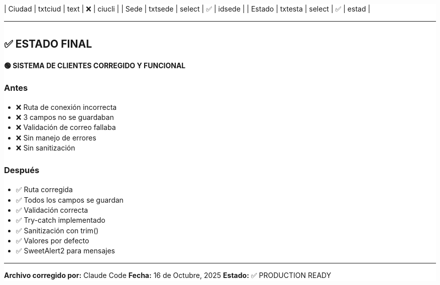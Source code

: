 | Ciudad | txtciud | text | ❌ | ciucli |
| Sede | txtsede | select | ✅ | idsede |
| Estado | txtesta | select | ✅ | estad |

---

## ✅ ESTADO FINAL

**🟢 SISTEMA DE CLIENTES CORREGIDO Y FUNCIONAL**

### Antes
- ❌ Ruta de conexión incorrecta
- ❌ 3 campos no se guardaban
- ❌ Validación de correo fallaba
- ❌ Sin manejo de errores
- ❌ Sin sanitización

### Después
- ✅ Ruta corregida
- ✅ Todos los campos se guardan
- ✅ Validación correcta
- ✅ Try-catch implementado
- ✅ Sanitización con trim()
- ✅ Valores por defecto
- ✅ SweetAlert2 para mensajes

---

**Archivo corregido por:** Claude Code
**Fecha:** 16 de Octubre, 2025
**Estado:** ✅ PRODUCTION READY
